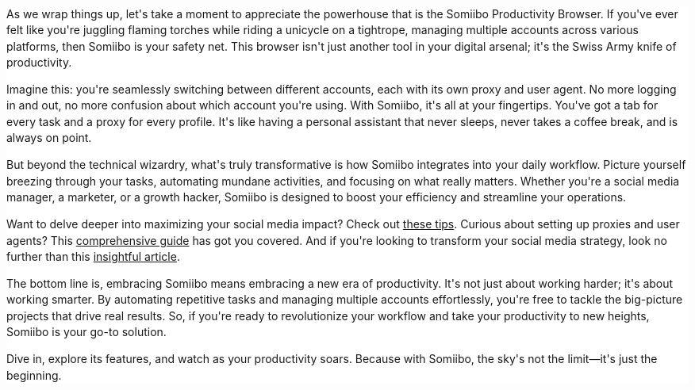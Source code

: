 As we wrap things up, let's take a moment to appreciate the powerhouse that is the Somiibo Productivity Browser. If you've ever felt like you're juggling flaming torches while riding a unicycle on a tightrope, managing multiple accounts across various platforms, then Somiibo is your safety net. This browser isn't just another tool in your digital arsenal; it's the Swiss Army knife of productivity.

Imagine this: you're seamlessly switching between different accounts, each with its own proxy and user agent. No more logging in and out, no more confusion about which account you're using. With Somiibo, it's all at your fingertips. You've got a tab for every task and a proxy for every profile. It's like having a personal assistant that never sleeps, never takes a coffee break, and is always on point.

But beyond the technical wizardry, what's truly transformative is how Somiibo integrates into your daily workflow. Picture yourself breezing through your tasks, automating mundane activities, and focusing on what really matters. Whether you're a social media manager, a marketer, or a growth hacker, Somiibo is designed to boost your efficiency and streamline your operations.

Want to delve deeper into maximizing your social media impact? Check out [these tips](https://productivitybrowser.com/blog/maximize-your-social-media-impact-tips-for-using-the-somiibo-productivity-browser). Curious about setting up proxies and user agents? This [comprehensive guide](https://productivitybrowser.com/blog/enhancing-your-productivity-a-comprehensive-guide-to-using-proxies-and-user-agents) has got you covered. And if you're looking to transform your social media strategy, look no further than this [insightful article](https://productivitybrowser.com/blog/how-the-somiibo-proxy-browser-can-transform-your-social-media-strategy).

The bottom line is, embracing Somiibo means embracing a new era of productivity. It's not just about working harder; it's about working smarter. By automating repetitive tasks and managing multiple accounts effortlessly, you're free to tackle the big-picture projects that drive real results. So, if you're ready to revolutionize your workflow and take your productivity to new heights, Somiibo is your go-to solution. 

Dive in, explore its features, and watch as your productivity soars. Because with Somiibo, the sky's not the limit—it's just the beginning.
